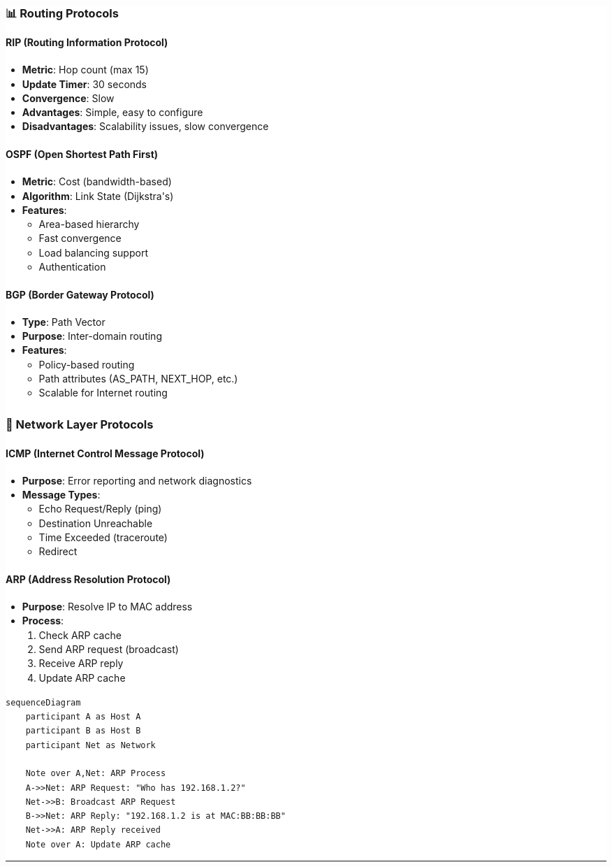 ### 📊 Routing Protocols

#### RIP (Routing Information Protocol)

- **Metric**: Hop count (max 15)
- **Update Timer**: 30 seconds
- **Convergence**: Slow
- **Advantages**: Simple, easy to configure
- **Disadvantages**: Scalability issues, slow convergence

#### OSPF (Open Shortest Path First)

- **Metric**: Cost (bandwidth-based)
- **Algorithm**: Link State (Dijkstra's)
- **Features**:
    - Area-based hierarchy
    - Fast convergence
    - Load balancing support
    - Authentication

#### BGP (Border Gateway Protocol)

- **Type**: Path Vector
- **Purpose**: Inter-domain routing
- **Features**:
    - Policy-based routing
    - Path attributes (AS_PATH, NEXT_HOP, etc.)
    - Scalable for Internet routing

### 🔧 Network Layer Protocols

#### ICMP (Internet Control Message Protocol)

- **Purpose**: Error reporting and network diagnostics
- **Message Types**:
    - Echo Request/Reply (ping)
    - Destination Unreachable
    - Time Exceeded (traceroute)
    - Redirect

#### ARP (Address Resolution Protocol)

- **Purpose**: Resolve IP to MAC address
- **Process**:
    1. Check ARP cache
    2. Send ARP request (broadcast)
    3. Receive ARP reply
    4. Update ARP cache

```mermaid
sequenceDiagram
    participant A as Host A
    participant B as Host B
    participant Net as Network

    Note over A,Net: ARP Process
    A->>Net: ARP Request: "Who has 192.168.1.2?"
    Net->>B: Broadcast ARP Request
    B->>Net: ARP Reply: "192.168.1.2 is at MAC:BB:BB:BB"
    Net->>A: ARP Reply received
    Note over A: Update ARP cache
```

---